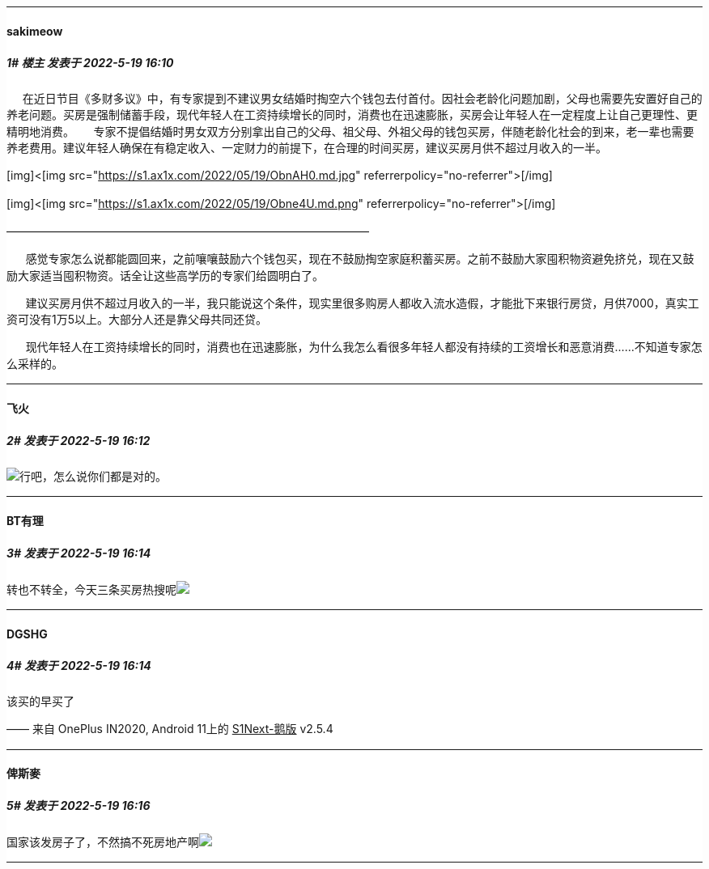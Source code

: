 

*****

####  sakimeow  
##### 1#       楼主       发表于 2022-5-19 16:10

     在近日节目《多财多议》中，有专家提到不建议男女结婚时掏空六个钱包去付首付。因社会老龄化问题加剧，父母也需要先安置好自己的养老问题。买房是强制储蓄手段，现代年轻人在工资持续增长的同时，消费也在迅速膨胀，买房会让年轻人在一定程度上让自己更理性、更精明地消费。
     专家不提倡结婚时男女双方分别拿出自己的父母、祖父母、外祖父母的钱包买房，伴随老龄化社会的到来，老一辈也需要养老费用。建议年轻人确保在有稳定收入、一定财力的前提下，在合理的时间买房，建议买房月供不超过月收入的一半。

[img]<[img src="https://s1.ax1x.com/2022/05/19/ObnAH0.md.jpg" referrerpolicy="no-referrer">[/img]

[img]<[img src="https://s1.ax1x.com/2022/05/19/Obne4U.md.png" referrerpolicy="no-referrer">[/img]

————————————————————————————————

      感觉专家怎么说都能圆回来，之前嚷嚷鼓励六个钱包买，现在不鼓励掏空家庭积蓄买房。之前不鼓励大家囤积物资避免挤兑，现在又鼓励大家适当囤积物资。话全让这些高学历的专家们给圆明白了。

      建议买房月供不超过月收入的一半，我只能说这个条件，现实里很多购房人都收入流水造假，才能批下来银行房贷，月供7000，真实工资可没有1万5以上。大部分人还是靠父母共同还贷。

      现代年轻人在工资持续增长的同时，消费也在迅速膨胀，为什么我怎么看很多年轻人都没有持续的工资增长和恶意消费……不知道专家怎么采样的。

*****

####  飞火  
##### 2#       发表于 2022-5-19 16:12

<img src="https://static.saraba1st.com/image/smiley/face2017/049.png" referrerpolicy="no-referrer">行吧，怎么说你们都是对的。

*****

####  BT有理  
##### 3#       发表于 2022-5-19 16:14

转也不转全，今天三条买房热搜呢<img src="https://static.saraba1st.com/image/smiley/face2017/049.png" referrerpolicy="no-referrer">

*****

####  DGSHG  
##### 4#       发表于 2022-5-19 16:14

该买的早买了

—— 来自 OnePlus IN2020, Android 11上的 [S1Next-鹅版](https://github.com/ykrank/S1-Next/releases) v2.5.4

*****

####  俾斯麥  
##### 5#       发表于 2022-5-19 16:16

国家该发房子了，不然搞不死房地产啊<img src="https://static.saraba1st.com/image/smiley/face2017/068.png" referrerpolicy="no-referrer">

*****
